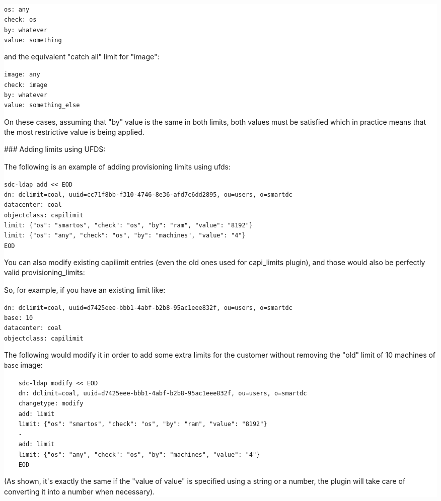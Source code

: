 
    os: any
    check: os
    by: whatever
    value: something

and the equivalent "catch all" limit for "image":

    image: any
    check: image
    by: whatever
    value: something_else


On these cases, assuming that "by" value is the same in both limits, both
values must be satisfied which in practice means that the most restrictive
value is being applied.

### Adding limits using UFDS:

The following is an example of adding provisioning limits using ufds:

    sdc-ldap add << EOD
    dn: dclimit=coal, uuid=cc71f8bb-f310-4746-8e36-afd7c6dd2895, ou=users, o=smartdc
    datacenter: coal
    objectclass: capilimit
    limit: {"os": "smartos", "check": "os", "by": "ram", "value": "8192"}
    limit: {"os": "any", "check": "os", "by": "machines", "value": "4"}
    EOD


You can also modify existing capilimit entries (even the old ones used for
capi\_limits plugin), and those would also be perfectly valid provisioning\_limits:

So, for example, if you have an existing limit like:

    dn: dclimit=coal, uuid=d7425eee-bbb1-4abf-b2b8-95ac1eee832f, ou=users, o=smartdc
    base: 10
    datacenter: coal
    objectclass: capilimit


The following would modify it in order to add some extra limits for the customer
without removing the "old" limit of 10 machines of `base` image:


        sdc-ldap modify << EOD
        dn: dclimit=coal, uuid=d7425eee-bbb1-4abf-b2b8-95ac1eee832f, ou=users, o=smartdc
        changetype: modify
        add: limit
        limit: {"os": "smartos", "check": "os", "by": "ram", "value": "8192"}
        -
        add: limit
        limit: {"os": "any", "check": "os", "by": "machines", "value": "4"}
        EOD

(As shown, it's exactly the same if the "value of value" is specified using a
string or a number, the plugin will take care of converting it into a number
when necessary).
